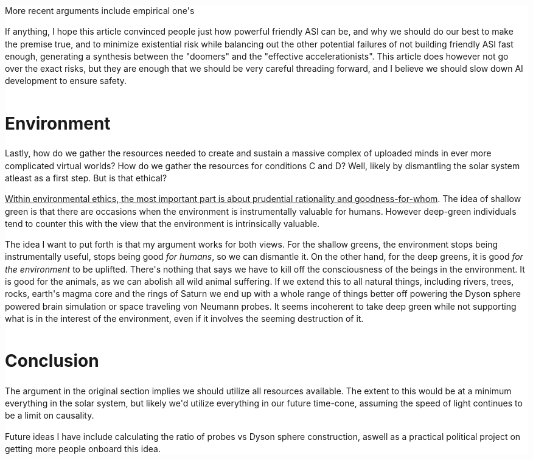 More recent arguments include empirical one's

If anything, I hope this article convinced people just how powerful friendly ASI can be, and why we should do our best to make the premise true, and to minimize existential risk while balancing out the other potential failures of not building friendly ASI fast enough, generating a synthesis between the "doomers" and the "effective accelerationists". This article does however not go over the exact risks, but they are enough that we should be very careful threading forward, and I believe we should slow down AI development to ensure safety.

# Environment

Lastly, how do we gather the resources needed to create and sustain a massive complex of uploaded minds in ever more complicated virtual worlds? How do we gather the resources for conditions C and D? Well, likely by dismantling the solar system atleast as a first step. But is that ethical?

[Within environmental ethics, the most important part is about prudential rationality and goodness-for-whom](https://plato.stanford.edu/entries/ethics-environmental/). The idea of shallow green is that there are occasions when the environment is instrumentally valuable for humans. However deep-green individuals tend to counter this with the view that the environment is intrinsically valuable.

The idea I want to put forth is that my argument works for both views. For the shallow greens, the environment stops being instrumentally useful, stops being good _for humans_, so we can dismantle it. On the other hand, for the deep greens, it is good _for the environment_ to be uplifted. There's nothing that says we have to kill off the consciousness of the beings in the environment. It is good for the animals, as we can abolish all wild animal suffering. If we extend this to all natural things, including rivers, trees, rocks, earth's magma core and the rings of Saturn we end up with a whole range of things better off powering the Dyson sphere powered brain simulation or space traveling von Neumann probes. It seems incoherent to take deep green while not supporting what is in the interest of the environment, even if it involves the seeming destruction of it.

# Conclusion

The argument in the original section implies we should utilize all resources available. The extent to this would be at a minimum everything in the solar system, but likely we'd utilize everything in our future time-cone, assuming the speed of light continues to be a limit on causality.

Future ideas I have include calculating the ratio of probes vs Dyson sphere construction, aswell as a practical political project on getting more people onboard this idea.